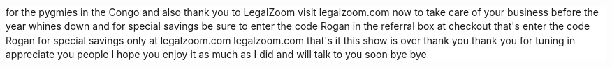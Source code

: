 <timemark seconds="7254" />

for the pygmies in the Congo and also thank you to LegalZoom visit legalzoom.com now to take care of your business before the year whines down and for special savings be sure to enter the code Rogan in the referral box at checkout that's enter the code Rogan for special savings only at legalzoom.com legalzoom.com that's it this show is over thank you thank you for tuning in appreciate you people I hope you enjoy it as much as I did and will talk to you soon bye bye

<episode-footer />